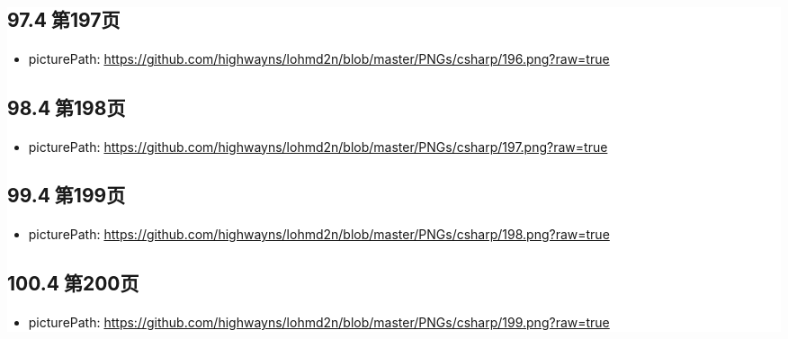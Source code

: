 ## 97.4 第197页
* picturePath: https://github.com/highwayns/lohmd2n/blob/master/PNGs/csharp/196.png?raw=true

## 98.4 第198页
* picturePath: https://github.com/highwayns/lohmd2n/blob/master/PNGs/csharp/197.png?raw=true

## 99.4 第199页
* picturePath: https://github.com/highwayns/lohmd2n/blob/master/PNGs/csharp/198.png?raw=true

## 100.4 第200页
* picturePath: https://github.com/highwayns/lohmd2n/blob/master/PNGs/csharp/199.png?raw=true

